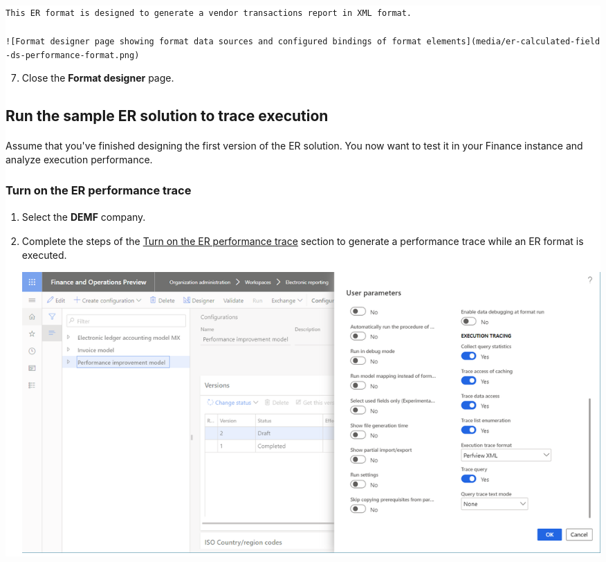     This ER format is designed to generate a vendor transactions report in XML format.

    ![Format designer page showing format data sources and configured bindings of format elements](media/er-calculated-field-ds-performance-format.png)

7. Close the **Format designer** page.

## Run the sample ER solution to trace execution

Assume that you've finished designing the first version of the ER solution. You now want to test it in your Finance instance and analyze execution performance.

### Turn on the ER performance trace

1. Select the **DEMF** company.
2. Complete the steps of the [Turn on the ER performance trace](trace-execution-er-troubleshoot-perf.md#turn-on-the-er-performance-trace) section to generate a performance trace while an ER format is executed.

    ![User parameters dialog on the ER configurations page](media/er-calculated-field-ds-performance-format-user-parameters.png)
